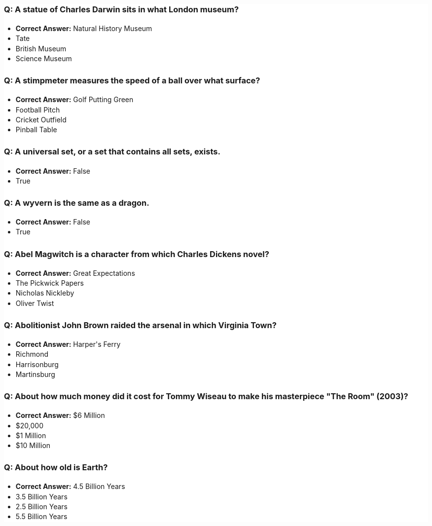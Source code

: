 
### Q: A statue of Charles Darwin sits in what London museum?
- **Correct Answer:** Natural History Museum
- Tate
- British Museum
- Science Museum


### Q: A stimpmeter measures the speed of a ball over what surface?
- **Correct Answer:** Golf Putting Green
-  Football Pitch
- Cricket Outfield
- Pinball Table


### Q: A universal set, or a set that contains all sets, exists.
- **Correct Answer:** False
- True


### Q: A wyvern is the same as a dragon.
- **Correct Answer:** False
- True


### Q: Abel Magwitch is a character from which Charles Dickens novel?
- **Correct Answer:** Great Expectations
- The Pickwick Papers
- Nicholas Nickleby
- Oliver Twist


### Q: Abolitionist John Brown raided the arsenal in which Virginia Town?
- **Correct Answer:** Harper's Ferry
- Richmond
- Harrisonburg
- Martinsburg


### Q: About how much money did it cost for Tommy Wiseau to make his masterpiece "The Room" (2003)?
- **Correct Answer:** $6 Million
- $20,000
- $1 Million
- $10 Million


### Q: About how old is Earth?
- **Correct Answer:** 4.5 Billion Years
- 3.5 Billion Years
- 2.5 Billion Years
- 5.5 Billion Years
